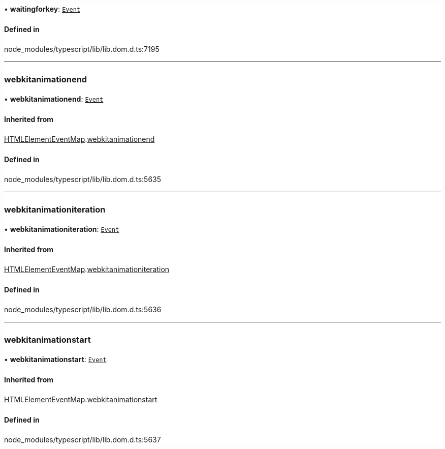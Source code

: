 • **waitingforkey**: [`Event`](../modules/annotation_annotation_layer_state._internal_.md#event)

#### Defined in

node_modules/typescript/lib/lib.dom.d.ts:7195

___

### webkitanimationend

• **webkitanimationend**: [`Event`](../modules/annotation_annotation_layer_state._internal_.md#event)

#### Inherited from

[HTMLElementEventMap](annotation_annotation_layer_state._internal_.HTMLElementEventMap.md).[webkitanimationend](annotation_annotation_layer_state._internal_.HTMLElementEventMap.md#webkitanimationend)

#### Defined in

node_modules/typescript/lib/lib.dom.d.ts:5635

___

### webkitanimationiteration

• **webkitanimationiteration**: [`Event`](../modules/annotation_annotation_layer_state._internal_.md#event)

#### Inherited from

[HTMLElementEventMap](annotation_annotation_layer_state._internal_.HTMLElementEventMap.md).[webkitanimationiteration](annotation_annotation_layer_state._internal_.HTMLElementEventMap.md#webkitanimationiteration)

#### Defined in

node_modules/typescript/lib/lib.dom.d.ts:5636

___

### webkitanimationstart

• **webkitanimationstart**: [`Event`](../modules/annotation_annotation_layer_state._internal_.md#event)

#### Inherited from

[HTMLElementEventMap](annotation_annotation_layer_state._internal_.HTMLElementEventMap.md).[webkitanimationstart](annotation_annotation_layer_state._internal_.HTMLElementEventMap.md#webkitanimationstart)

#### Defined in

node_modules/typescript/lib/lib.dom.d.ts:5637
